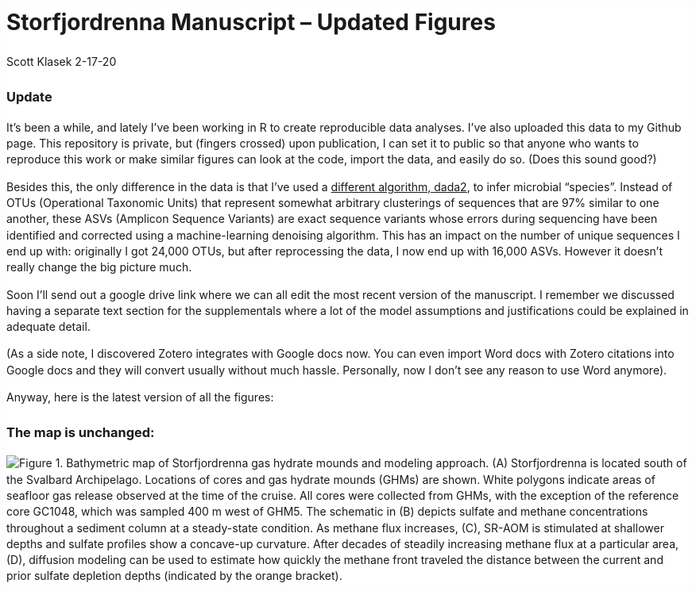 Storfjordrenna Manuscript – Updated Figures
================
Scott Klasek
2-17-20

### Update

It’s been a while, and lately I’ve been working in R to create
reproducible data analyses. I’ve also uploaded this data to my Github
page. This repository is private, but (fingers crossed) upon
publication, I can set it to public so that anyone who wants to
reproduce this work or make similar figures can look at the code, import
the data, and easily do so. (Does this sound good?)

Besides this, the only difference in the data is that I’ve used a
[different algorithm,
dada2](https://www.nature.com/articles/nmeth.3869), to infer microbial
“species”. Instead of OTUs (Operational Taxonomic Units) that
represent somewhat arbitrary clusterings of sequences that are 97%
similar to one another, these ASVs (Amplicon Sequence Variants) are
exact sequence variants whose errors during sequencing have been
identified and corrected using a machine-learning denoising algorithm.
This has an impact on the number of unique sequences I end up with:
originally I got 24,000 OTUs, but after reprocessing the data, I now end
up with 16,000 ASVs. However it doesn’t really change the big picture
much.

Soon I’ll send out a google drive link where we can all edit the most
recent version of the manuscript. I remember we discussed having a
separate text section for the supplementals where a lot of the model
assumptions and justifications could be explained in adequate detail.

(As a side note, I discovered Zotero integrates with Google docs now.
You can even import Word docs with Zotero citations into Google docs and
they will convert usually without much hassle. Personally, now I don’t
see any reason to use Word anymore).

Anyway, here is the latest version of all the figures:

### The map is unchanged:

![Figure 1. Bathymetric map of Storfjordrenna gas hydrate mounds and
modeling approach. (A) Storfjordrenna is located south of the Svalbard
Archipelago. Locations of cores and gas hydrate mounds (GHMs) are shown.
White polygons indicate areas of seafloor gas release observed at the
time of the cruise. All cores were collected from GHMs, with the
exception of the reference core GC1048, which was sampled 400 m west of
GHM5. The schematic in (B) depicts sulfate and methane concentrations
throughout a sediment column at a steady-state condition. As methane
flux increases, (C), SR-AOM is stimulated at shallower depths and
sulfate profiles show a concave-up curvature. After decades of steadily
increasing methane flux at a particular area, (D), diffusion modeling
can be used to estimate how quickly the methane front traveled the
distance between the current and prior sulfate depletion depths
(indicated by the orange bracket).](figures/F1.png)
